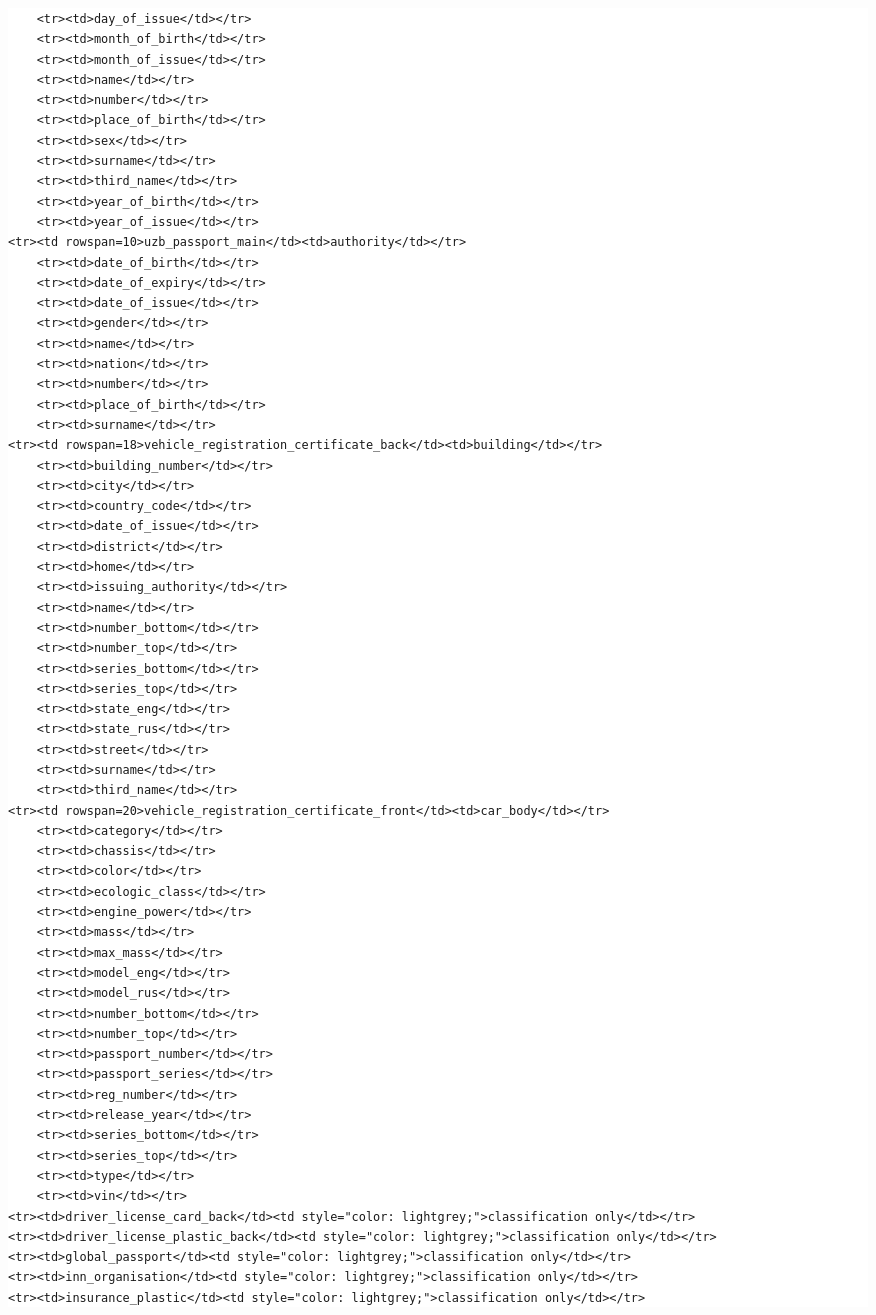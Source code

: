         <tr><td>day_of_issue</td></tr>
        <tr><td>month_of_birth</td></tr>
        <tr><td>month_of_issue</td></tr>
        <tr><td>name</td></tr>
        <tr><td>number</td></tr>
        <tr><td>place_of_birth</td></tr>
        <tr><td>sex</td></tr>
        <tr><td>surname</td></tr>
        <tr><td>third_name</td></tr>
        <tr><td>year_of_birth</td></tr>
        <tr><td>year_of_issue</td></tr>
    <tr><td rowspan=10>uzb_passport_main</td><td>authority</td></tr>
        <tr><td>date_of_birth</td></tr>
        <tr><td>date_of_expiry</td></tr>
        <tr><td>date_of_issue</td></tr>
        <tr><td>gender</td></tr>
        <tr><td>name</td></tr>
        <tr><td>nation</td></tr>
        <tr><td>number</td></tr>
        <tr><td>place_of_birth</td></tr>
        <tr><td>surname</td></tr>
    <tr><td rowspan=18>vehicle_registration_certificate_back</td><td>building</td></tr>
        <tr><td>building_number</td></tr>
        <tr><td>city</td></tr>
        <tr><td>country_code</td></tr>
        <tr><td>date_of_issue</td></tr>
        <tr><td>district</td></tr>
        <tr><td>home</td></tr>
        <tr><td>issuing_authority</td></tr>
        <tr><td>name</td></tr>
        <tr><td>number_bottom</td></tr>
        <tr><td>number_top</td></tr>
        <tr><td>series_bottom</td></tr>
        <tr><td>series_top</td></tr>
        <tr><td>state_eng</td></tr>
        <tr><td>state_rus</td></tr>
        <tr><td>street</td></tr>
        <tr><td>surname</td></tr>
        <tr><td>third_name</td></tr>
    <tr><td rowspan=20>vehicle_registration_certificate_front</td><td>car_body</td></tr>
        <tr><td>category</td></tr>
        <tr><td>chassis</td></tr>
        <tr><td>color</td></tr>
        <tr><td>ecologic_class</td></tr>
        <tr><td>engine_power</td></tr>
        <tr><td>mass</td></tr>
        <tr><td>max_mass</td></tr>
        <tr><td>model_eng</td></tr>
        <tr><td>model_rus</td></tr>
        <tr><td>number_bottom</td></tr>
        <tr><td>number_top</td></tr>
        <tr><td>passport_number</td></tr>
        <tr><td>passport_series</td></tr>
        <tr><td>reg_number</td></tr>
        <tr><td>release_year</td></tr>
        <tr><td>series_bottom</td></tr>
        <tr><td>series_top</td></tr>
        <tr><td>type</td></tr>
        <tr><td>vin</td></tr>
    <tr><td>driver_license_card_back</td><td style="color: lightgrey;">classification only</td></tr>
    <tr><td>driver_license_plastic_back</td><td style="color: lightgrey;">classification only</td></tr>
    <tr><td>global_passport</td><td style="color: lightgrey;">classification only</td></tr>
    <tr><td>inn_organisation</td><td style="color: lightgrey;">classification only</td></tr>
    <tr><td>insurance_plastic</td><td style="color: lightgrey;">classification only</td></tr>
